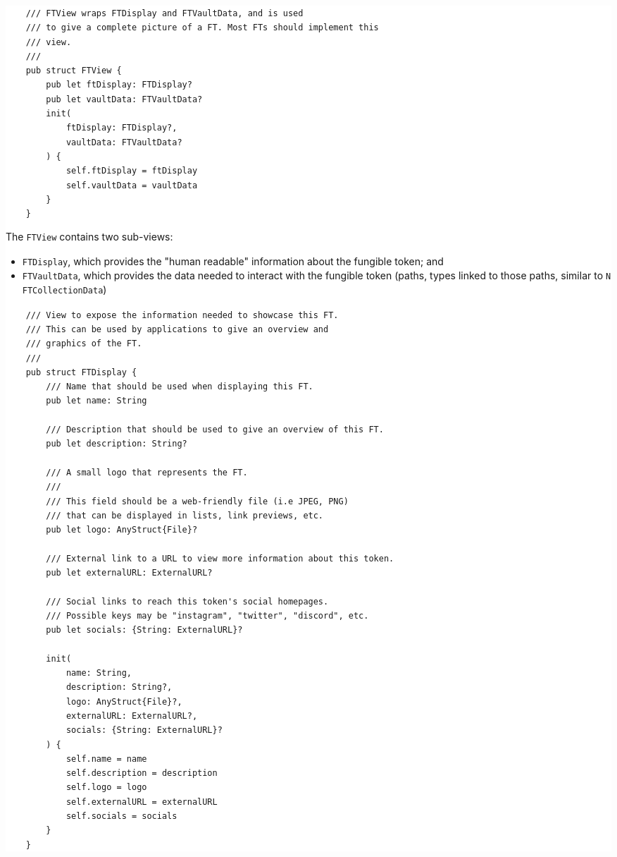 ```cadence
    /// FTView wraps FTDisplay and FTVaultData, and is used
    /// to give a complete picture of a FT. Most FTs should implement this
    /// view.
    ///
    pub struct FTView {
        pub let ftDisplay: FTDisplay?
        pub let vaultData: FTVaultData?
        init(
            ftDisplay: FTDisplay?,
            vaultData: FTVaultData?
        ) {
            self.ftDisplay = ftDisplay
            self.vaultData = vaultData
        }
    }
```

The `FTView` contains two sub-views:
- `FTDisplay`, which provides the "human readable" information about the fungible token; and
- `FTVaultData`, which provides the data needed to interact with the fungible token (paths, types linked to those paths, similar to `NFTCollectionData`)

```cadence
    /// View to expose the information needed to showcase this FT.
    /// This can be used by applications to give an overview and
    /// graphics of the FT.
    ///
    pub struct FTDisplay {
        /// Name that should be used when displaying this FT.
        pub let name: String

        /// Description that should be used to give an overview of this FT.
        pub let description: String?

        /// A small logo that represents the FT.
        ///
        /// This field should be a web-friendly file (i.e JPEG, PNG)
        /// that can be displayed in lists, link previews, etc.
        pub let logo: AnyStruct{File}?

        /// External link to a URL to view more information about this token.
        pub let externalURL: ExternalURL?

        /// Social links to reach this token's social homepages.
        /// Possible keys may be "instagram", "twitter", "discord", etc.
        pub let socials: {String: ExternalURL}?

        init(
            name: String,
            description: String?,
            logo: AnyStruct{File}?,
            externalURL: ExternalURL?,
            socials: {String: ExternalURL}?
        ) {
            self.name = name
            self.description = description
            self.logo = logo
            self.externalURL = externalURL
            self.socials = socials
        }
    }
```
